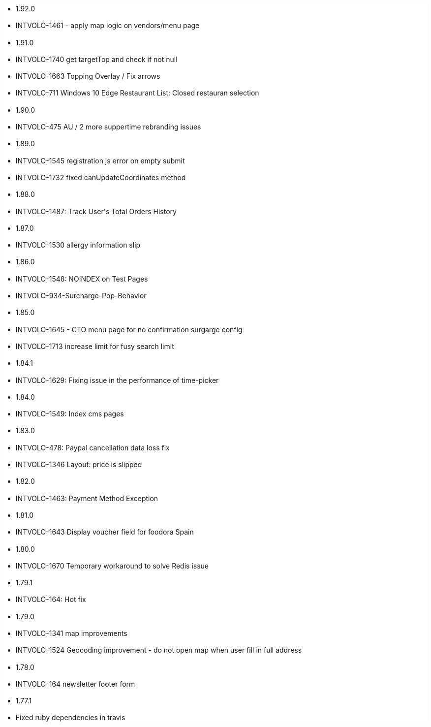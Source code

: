 * 1.92.0
 * INTVOLO-1461 - apply map logic on vendors/menu page

* 1.91.0
 * INTVOLO-1740 get targetTop and check if not null
 * INTVOLO-1663 Topping Overlay / Fix arrows
 * INTVOLO-711 Windows 10 Edge Restaurant List: Closed restauran selection

* 1.90.0
 * INTVOLO-475 AU / 2 more suppertime rebranding issues

* 1.89.0
 * INTVOLO-1545 registration js error on empty submit
 * INTVOLO-1732 fixed canUpdateCoordinates method

* 1.88.0
 * INTVOLO-1487: Track User's Total Orders History

* 1.87.0
 * INTVOLO-1530 allergy information slip

* 1.86.0
 * INTVOLO-1548: NOINDEX on Test Pages
 * INTVOLO-934-Surcharge-Pop-Behavior

* 1.85.0
 * INTVOLO-1645 - CTO menu page for no confirmation surgarge config
 * INTVOLO-1713 increase limit for fusy search limit

* 1.84.1
 * INTVOLO-1629: Fixing issue in the performance of time-picker

* 1.84.0
 * INTVOLO-1549: Index cms pages

* 1.83.0
 * INTVOLO-478: Paypal cancellation data loss fix
 * INTVOLO-1346 Layout: price is slipped

* 1.82.0
 * INTVOLO-1463: Payment Method Exception

* 1.81.0
 * INTVOLO-1643 Display voucher field for foodora Spain

* 1.80.0
 * INTVOLO-1670 Temporary workaround to solve Redis issue

* 1.79.1
 * INTVOLO-164: Hot fix

* 1.79.0
 * INTVOLO-1341 map improvements
 * INTVOLO-1524 Geocoding improvement - do not open map when user fill in full address

* 1.78.0
 * INTVOLO-164 newsletter footer form

* 1.77.1
 * Fixed ruby dependencies in travis

